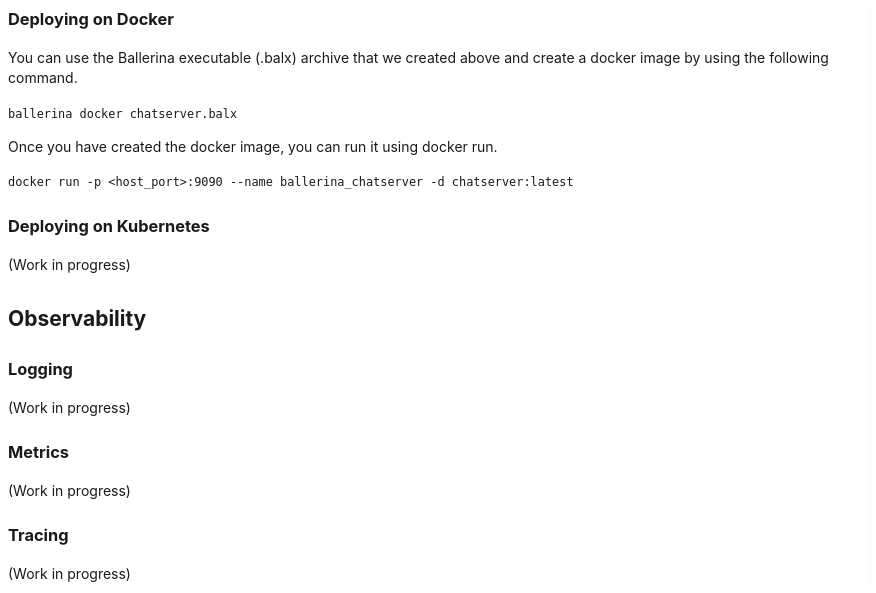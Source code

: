 ### <a name="deploying-on-docker"></a> Deploying on Docker

You can use the Ballerina executable (.balx) archive that we created above and create a docker image by using the following command. 
```
ballerina docker chatserver.balx  
```

Once you have created the docker image, you can run it using docker run. 

```
docker run -p <host_port>:9090 --name ballerina_chatserver -d chatserver:latest
```

### <a name="deploying-on-k8s"></a> Deploying on Kubernetes
(Work in progress) 


## <a name="observability"></a> Observability 


### <a name="logging"></a> Logging
(Work in progress) 

### <a name="metrics"></a> Metrics
(Work in progress) 


### <a name="tracing"></a> Tracing 
(Work in progress) 

